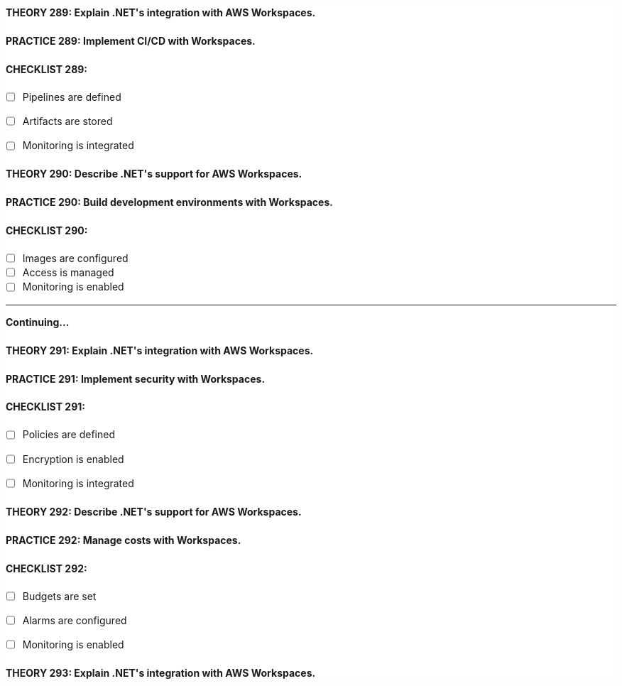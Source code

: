 
#### THEORY 289: Explain .NET's integration with AWS Workspaces.

#### PRACTICE 289: Implement CI/CD with Workspaces.

#### CHECKLIST 289:

- [ ] Pipelines are defined
- [ ] Artifacts are stored
- [ ] Monitoring is integrated


#### THEORY 290: Describe .NET's support for AWS Workspaces.

#### PRACTICE 290: Build development environments with Workspaces.

#### CHECKLIST 290:

- [ ] Images are configured
- [ ] Access is managed
- [ ] Monitoring is enabled

---

**Continuing...**

#### THEORY 291: Explain .NET's integration with AWS Workspaces.

#### PRACTICE 291: Implement security with Workspaces.

#### CHECKLIST 291:

- [ ] Policies are defined
- [ ] Encryption is enabled
- [ ] Monitoring is integrated


#### THEORY 292: Describe .NET's support for AWS Workspaces.

#### PRACTICE 292: Manage costs with Workspaces.

#### CHECKLIST 292:

- [ ] Budgets are set
- [ ] Alarms are configured
- [ ] Monitoring is enabled


#### THEORY 293: Explain .NET's integration with AWS Workspaces.


[^1]: paste.txt
[^2]: https://aws.amazon.com/training/teams/aws-skills-guild/
[^3]: https://talent500.com/blog/net-backend-developer-roadmap-novice-to-expert/
[^4]: https://pages.awscloud.com/rs/112-TZM-766/images/AWS STJ Software Development Engineer Skill Map.pdf
[^5]: https://www.jetbrains.com/guide/dotnet/links/how-to-build-a-cloud-native-application-with-dotnet-and-aws/
[^6]: https://in.linkedin.com/in/babu-vasarla-122726243
[^7]: https://www.pluralsight.com/courses/fundamentals-building-dot-net-applications-aws
[^8]: https://github.com/Elfocrash/.NET-Backend-Developer-Roadmap
[^9]: https://www.iseazy.com/blog/competency-matrix/
[^10]: https://pages.awscloud.com/rs/112-TZM-766/images/AWS-Marketplace-DevOps-Cloud-Native-Maturity-Matrix.pdf?trk=196e7c90-1f6e-47e3-8d8c-3f3a0e7631ae\&sc_channel=psm
[^11]: https://www.youtube.com/watch?v=loqPXKDwbp4
[^12]: https://www.youtube.com/watch?v=KCBH1fEIrxc
[^13]: https://www.multiverse.io/en-GB/blog/what-is-a-skills-matrix-download-free-example-template
[^14]: https://aws.amazon.com/partners/programs/competencies/
[^15]: https://dotnet.microsoft.com/en-us/apps/ai/ml-dotnet
[^16]: https://dev.to/hamza_zeryouh/net-core-developer-roadmap-2025-eje
[^17]: https://www.reddit.com/r/programming/comments/1gniq2/programmer_competency_matrix/
[^18]: https://docs.aws.amazon.com/pdfs/wellarchitected/latest/framework/wellarchitected-framework.pdf?did=wp_card\&trk=wp_card
[^19]: https://docs.aws.amazon.com/prescriptive-guidance/latest/patterns/explore-full-stack-cloud-native-web-application-development-with-green-boost.html
[^20]: https://itexpert.work/creating-a-competency-matrix-to-evaluate-employees-and-candidates-step-by-step-guide-and-examples/
[^21]: https://www.linkedin.com/posts/brijpandeyji_the-ultimate-cloud-native-skills-roadmap-activity-7281270658448154624-aoHV